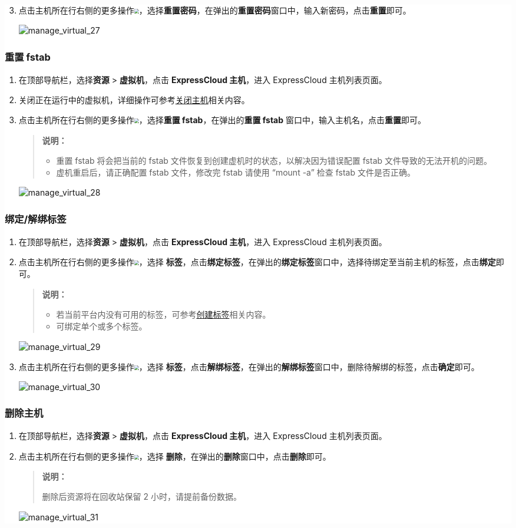 3. 点击主机所在行右侧的更多操作<img src="../../../_images/more_operation.png" style="zoom:50%;" />，选择**重置密码**，在弹出的**重置密码**窗口中，输入新密码，点击**重置**即可。

   ![manage_virtual_27](../../../_images/manage_virtual_27.png)

### 重置 fstab

1. 在顶部导航栏，选择**资源** > **虚拟机**，点击 **ExpressCloud 主机**，进入 ExpressCloud 主机列表页面。


2. 关闭正在运行中的虚拟机，详细操作可参考[关闭主机](#关闭主机)相关内容。

3. 点击主机所在行右侧的更多操作<img src="../../../_images/more_operation.png" style="zoom:50%;" />，选择**重置 fstab**，在弹出的**重置 fstab** 窗口中，输入主机名，点击**重置**即可。

   > **说明：**
   >
   > - 重置 fstab 将会把当前的 fstab 文件恢复到创建虚机时的状态，以解决因为错误配置 fstab 文件导致的无法开机的问题。
   > - 虚机重启后，请正确配置 fstab 文件，修改完 fstab 请使用 “mount -a” 检查 fstab 文件是否正确。

   ![manage_virtual_28](../../../_images/manage_virtual_28.png)

### 绑定/解绑标签

1. 在顶部导航栏，选择**资源** > **虚拟机**，点击 **ExpressCloud 主机**，进入 ExpressCloud 主机列表页面。

2. 点击主机所在行右侧的更多操作<img src="../../../_images/more_operation.png" style="zoom:50%;" />，选择 **标签**，点击**绑定标签**，在弹出的**绑定标签**窗口中，选择待绑定至当前主机的标签，点击**绑定**即可。

   > **说明：**
   >
   > - 若当前平台内没有可用的标签，可参考[创建标签](/ops_tool/label/create_label)相关内容。
   > - 可绑定单个或多个标签。

   ![manage_virtual_29](../../../_images/manage_virtual_29.png)

3. 点击主机所在行右侧的更多操作<img src="../../../_images/more_operation.png" style="zoom:50%;" />，选择 **标签**，点击**解绑标签**，在弹出的**解绑标签**窗口中，删除待解绑的标签，点击**确定**即可。

   ![manage_virtual_30](../../../_images/manage_virtual_30.png)

### 删除主机

1. 在顶部导航栏，选择**资源** > **虚拟机**，点击 **ExpressCloud 主机**，进入 ExpressCloud 主机列表页面。

2. 点击主机所在行右侧的更多操作<img src="../../../_images/more_operation.png" style="zoom:50%;" />，选择 **删除**，在弹出的**删除**窗口中，点击**删除**即可。

   > **说明：**
   >
   > 删除后资源将在回收站保留 2 小时，请提前备份数据。

   ![manage_virtual_31](../../../_images/manage_virtual_31.png)



